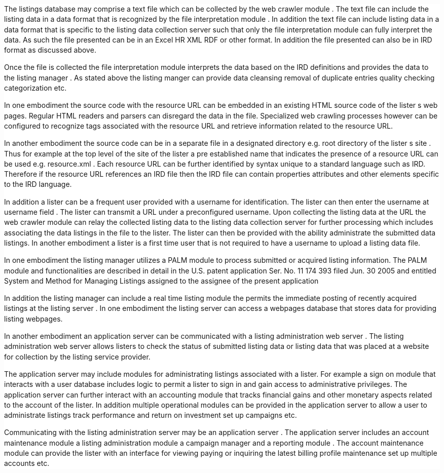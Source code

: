 The listings database may comprise a text file which can be collected by the web crawler module . The text file can include the listing data in a data format that is recognized by the file interpretation module . In addition the text file can include listing data in a data format that is specific to the listing data collection server such that only the file interpretation module can fully interpret the data. As such the file presented can be in an Excel HR XML RDF or other format. In addition the file presented can also be in IRD format as discussed above.

Once the file is collected the file interpretation module interprets the data based on the IRD definitions and provides the data to the listing manager . As stated above the listing manger can provide data cleansing removal of duplicate entries quality checking categorization etc.

In one embodiment the source code with the resource URL can be embedded in an existing HTML source code of the lister s web pages. Regular HTML readers and parsers can disregard the data in the file. Specialized web crawling processes however can be configured to recognize tags associated with the resource URL and retrieve information related to the resource URL.

In another embodiment the source code can be in a separate file in a designated directory e.g. root directory of the lister s site . Thus for example at the top level of the site of the lister a pre established name that indicates the presence of a resource URL can be used e.g. resource.xml . Each resource URL can be further identified by syntax unique to a standard language such as IRD. Therefore if the resource URL references an IRD file then the IRD file can contain properties attributes and other elements specific to the IRD language.

In addition a lister can be a frequent user provided with a username for identification. The lister can then enter the username at username field . The lister can transmit a URL under a preconfigured username. Upon collecting the listing data at the URL the web crawler module can relay the collected listing data to the listing data collection server for further processing which includes associating the data listings in the file to the lister. The lister can then be provided with the ability administrate the submitted data listings. In another embodiment a lister is a first time user that is not required to have a username to upload a listing data file.

In one embodiment the listing manager utilizes a PALM module to process submitted or acquired listing information. The PALM module and functionalities are described in detail in the U.S. patent application Ser. No. 11 174 393 filed Jun. 30 2005 and entitled System and Method for Managing Listings assigned to the assignee of the present application

In addition the listing manager can include a real time listing module the permits the immediate posting of recently acquired listings at the listing server . In one embodiment the listing server can access a webpages database that stores data for providing listing webpages.

In another embodiment an application server can be communicated with a listing administration web server . The listing administration web server allows listers to check the status of submitted listing data or listing data that was placed at a website for collection by the listing service provider.

The application server may include modules for administrating listings associated with a lister. For example a sign on module that interacts with a user database includes logic to permit a lister to sign in and gain access to administrative privileges. The application server can further interact with an accounting module that tracks financial gains and other monetary aspects related to the account of the lister. In addition multiple operational modules can be provided in the application server to allow a user to administrate listings track performance and return on investment set up campaigns etc.

Communicating with the listing administration server may be an application server . The application server includes an account maintenance module a listing administration module a campaign manager and a reporting module . The account maintenance module can provide the lister with an interface for viewing paying or inquiring the latest billing profile maintenance set up multiple accounts etc.
